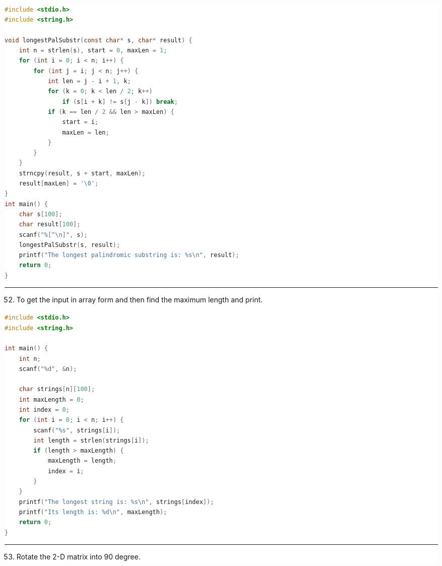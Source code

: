 ```c
#include <stdio.h>
#include <string.h>

void longestPalSubstr(const char* s, char* result) {
    int n = strlen(s), start = 0, maxLen = 1;
    for (int i = 0; i < n; i++) {
        for (int j = i; j < n; j++) {
            int len = j - i + 1, k;
            for (k = 0; k < len / 2; k++) 
                if (s[i + k] != s[j - k]) break;
            if (k == len / 2 && len > maxLen) {
                start = i;
                maxLen = len;
            }
        }
    }
    strncpy(result, s + start, maxLen);
    result[maxLen] = '\0';
}
int main() {
    char s[100]; 
    char result[100]; 
    scanf("%[^\n]", s); 
    longestPalSubstr(s, result);
    printf("The longest palindromic substring is: %s\n", result);
    return 0;
}
```
---
52. To get the input in array form and then find the maximum length and print.

```c
#include <stdio.h>
#include <string.h>

int main() {
    int n;
    scanf("%d", &n);

    char strings[n][100]; 
    int maxLength = 0;
    int index = 0;
    for (int i = 0; i < n; i++) {
        scanf("%s", strings[i]); 
        int length = strlen(strings[i]);
        if (length > maxLength) {
            maxLength = length;
            index = i;
        }
    }
    printf("The longest string is: %s\n", strings[index]);
    printf("Its length is: %d\n", maxLength);
    return 0;
}
```
---
53. Rotate the 2-D matrix into 90 degree.
